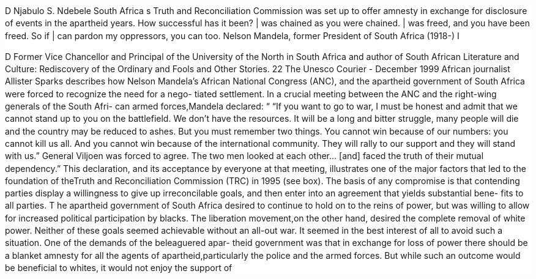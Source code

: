D Njabulo S. Ndebele 
South Africa s Truth and Reconciliation Commission was set up to offer amnesty in exchange 
for disclosure of events in the apartheid years. How successful has it been? 
| was chained as you 
were chained. | was 
freed, and you have 
been freed. So if | can 
pardon my 
oppressors, you can 
too. 
Nelson Mandela, 
former President 
of South Africa (1918-) 
I
  
D Former Vice Chancellor and 
Principal of the University of 
the North in South Africa and 
author of South African 
Literature and Culture: 
Rediscovery of the Ordinary 
and Fools and Other Stories. 
22 The Unesco Courier - December 1999 
African journalist Allister Sparks describes how 
Nelson Mandela’s African National Congress 
(ANC), and the apartheid government of South 
Africa were forced to recognize the need for a nego- 
tiated settlement. In a crucial meeting between the 
ANC and the right-wing generals of the South Afri- 
can armed forces,Mandela declared: 
“ “If you want to go to war, I must be honest 
and admit that we cannot stand up to you on the 
battlefield. We don’t have the resources. It will be a 
long and bitter struggle, many people will die and 
the country may be reduced to ashes. But you must 
remember two things. You cannot win because of 
our numbers: you cannot kill us all. And you cannot 
win because of the international community. They 
will rally to our support and they will stand with 
us.” General Viljoen was forced to agree. The two 
men looked at each other... [and] faced the truth 
of their mutual dependency.” 
This declaration, and its acceptance by everyone 
at that meeting, illustrates one of the major factors that 
led to the foundation of theTruth and Reconciliation 
Commission (TRC) in 1995 (see box). The basis of 
any compromise is that contending parties display a 
willingness to give up irreconcilable goals, and then 
enter into an agreement that yields substantial bene- 
fits to all parties. T he apartheid government of South 
Africa desired to continue to hold on to the reins of 
power, but was willing to allow for increased political 
participation by blacks. The liberation movement,on 
the other hand, desired the complete removal of white 
power. Neither of these goals seemed achievable 
without an all-out war. It seemed in the best interest 
of all to avoid such a situation. 
One of the demands of the beleaguered apar- 
theid government was that in exchange for loss of 
power there should be a blanket amnesty for all the 
agents of apartheid,particularly the police and the 
armed forces. But while such an outcome would be 
beneficial to whites, it would not enjoy the support of 